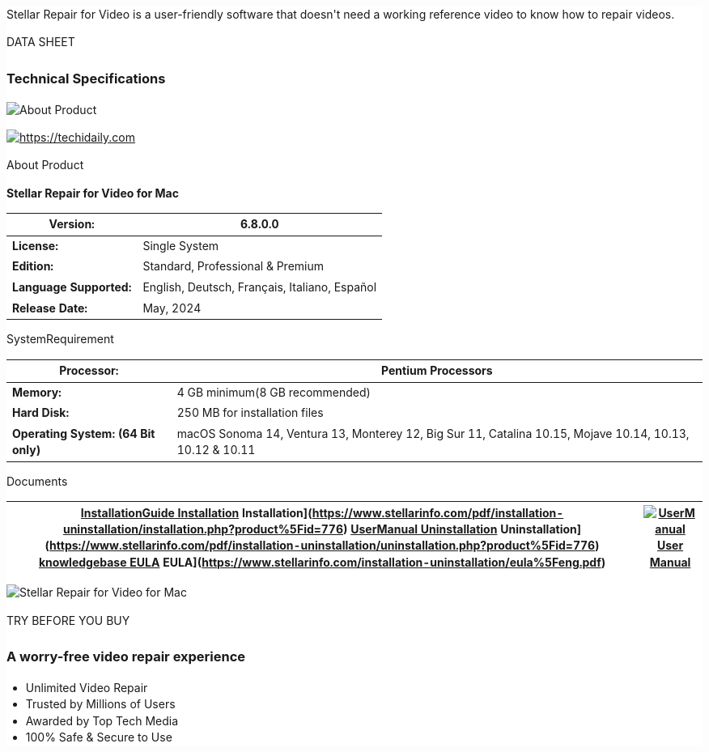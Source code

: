  Stellar Repair for Video is a user-friendly software that doesn't need a working reference video to know how to repair videos.

DATA SHEET

### Technical Specifications

![About Product](https://www.stellarinfo.com/public/image/catalog/v6/video-recovery-icon.svg)


<a href="https://wigfever.sjv.io/c/5597632/2014851/22899" target="_top" id="2014851">
  <img src="//a.impactradius-go.com/display-ad/22899-2014851" border="0" alt="https://techidaily.com" width="728" height="90"/>
</a>
<img height="0" width="0" src="https://wigfever.sjv.io/i/5597632/2014851/22899" style="position:absolute;visibility:hidden;" border="0" />


About Product

**Stellar Repair for Video for Mac**

| **Version:**            | 6.8.0.0                                       |
| ----------------------- | --------------------------------------------- |
| **License:**            | Single System                                 |
| **Edition:**            | Standard, Professional & Premium              |
| **Language Supported:** | English, Deutsch, Français, Italiano, Español |
| **Release Date:**       | May, 2024                                     |

 SystemRequirement

| **Processor:**                      | Pentium Processors                                                                                       |
| ----------------------------------- | -------------------------------------------------------------------------------------------------------- |
| **Memory:**                         | 4 GB minimum(8 GB recommended)                                                                           |
| **Hard Disk:**                      | 250 MB for installation files                                                                            |
| **Operating System: (64 Bit only)** | macOS Sonoma 14, Ventura 13, Monterey 12, Big Sur 11, Catalina 10.15, Mojave 10.14, 10.13, 10.12 & 10.11 |

Documents

| [InstallationGuide Installation](https://www.stellarinfo.com/public/image/catalog/v6/InstallationGuide.svg) Installation](https://www.stellarinfo.com/pdf/installation-uninstallation/installation.php?product%5Fid=776) [UserManual Uninstallation](https://www.stellarinfo.com/public/image/catalog/v6/UserManual.svg) Uninstallation](https://www.stellarinfo.com/pdf/installation-uninstallation/uninstallation.php?product%5Fid=776) [knowledgebase EULA](https://www.stellarinfo.com/public/image/catalog/v6/EULA.svg) EULA](https://www.stellarinfo.com/installation-uninstallation/eula%5Feng.pdf) | [![UserManual](https://www.stellarinfo.com/public/image/catalog/v6/UserManual.svg) User Manual](https://www.stellarinfo.com/help/stellar-repair-for-video-6-mac-en-overview.html) |
| ------------------------------------------------------------------------------------------------------------------------------------------------------------------------------------------------------------------------------------------------------------------------------------------------------------------------------------------------------------------------------------------------------------------------------------------------------------------------------------------------------------------------------------------------------------------------------------------------------------------- | ---------------------------------------------------------------------------------------------------------------------------------------------------------------------------------- |

![Stellar Repair for Video for Mac](https://www.stellarinfo.com/image/catalog/stellar_boxs/Video-Repair-Mac.png)

TRY BEFORE YOU BUY

### A worry-free video repair experience

* Unlimited Video Repair
* Trusted by Millions of Users
* Awarded by Top Tech Media
* 100% Safe & Secure to Use

